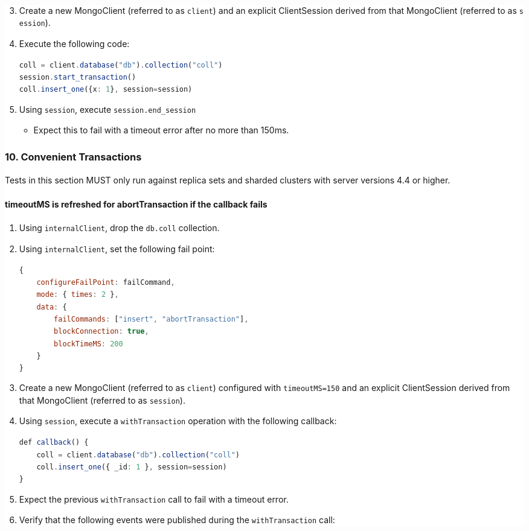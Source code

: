 3. Create a new MongoClient (referred to as `client`) and an explicit ClientSession derived from that MongoClient
    (referred to as `session`).

4. Execute the following code:

    ```typescript
    coll = client.database("db").collection("coll")
    session.start_transaction()
    coll.insert_one({x: 1}, session=session)
    ```

5. Using `session`, execute `session.end_session`

    - Expect this to fail with a timeout error after no more than 150ms.

### 10. Convenient Transactions

Tests in this section MUST only run against replica sets and sharded clusters with server versions 4.4 or higher.

#### timeoutMS is refreshed for abortTransaction if the callback fails

1. Using `internalClient`, drop the `db.coll` collection.

2. Using `internalClient`, set the following fail point:

    ```javascript
    {
        configureFailPoint: failCommand,
        mode: { times: 2 },
        data: {
            failCommands: ["insert", "abortTransaction"],
            blockConnection: true,
            blockTimeMS: 200
        }
    }
    ```

3. Create a new MongoClient (referred to as `client`) configured with `timeoutMS=150` and an explicit ClientSession
    derived from that MongoClient (referred to as `session`).

4. Using `session`, execute a `withTransaction` operation with the following callback:

    ```typescript
    def callback() {
        coll = client.database("db").collection("coll")
        coll.insert_one({ _id: 1 }, session=session)
    }
    ```

5. Expect the previous `withTransaction` call to fail with a timeout error.

6. Verify that the following events were published during the `withTransaction` call:
